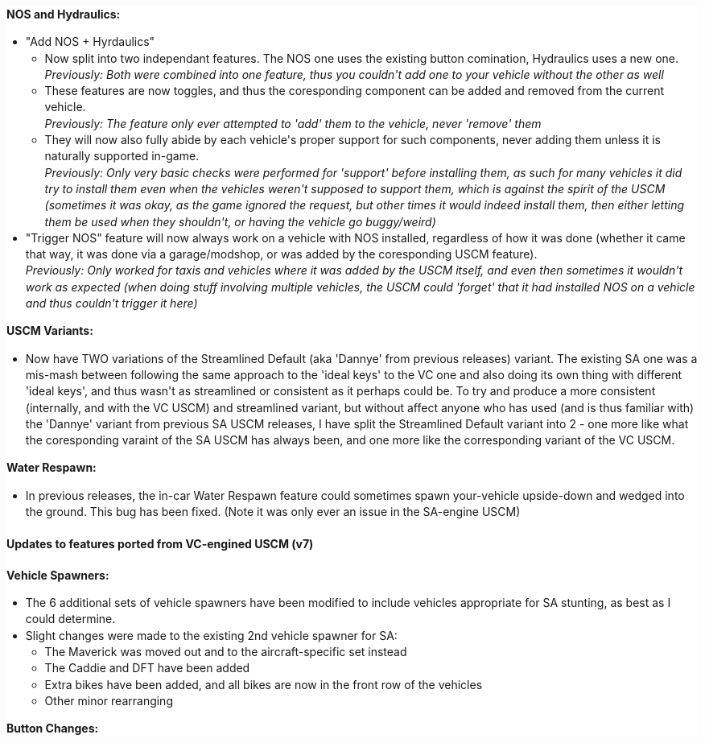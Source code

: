 **NOS and Hydraulics:**

*   "Add NOS + Hyrdaulics"
    *   Now split into two independant features. The NOS one uses the existing button comination, Hydraulics uses a new one.  
        _Previously: Both were combined into one feature, thus you couldn't add one to your vehicle without the other as well_
    *   These features are now toggles, and thus the coresponding component can be added and removed from the current vehicle.  
        _Previously: The feature only ever attempted to 'add' them to the vehicle, never 'remove' them_
    *   They will now also fully abide by each vehicle's proper support for such components, never adding them unless it is naturally supported in-game.  
        _Previously: Only very basic checks were performed for 'support' before installing them, as such for many vehicles it did try to install them even when the vehicles weren't supposed to support them, which is against the spirit of the USCM (sometimes it was okay, as the game ignored the request, but other times it would indeed install them, then either letting them be used when they shouldn't, or having the vehicle go buggy/weird)_
*   "Trigger NOS" feature will now always work on a vehicle with NOS installed, regardless of how it was done (whether it came that way, it was done via a garage/modshop, or was added by the coresponding USCM feature).  
    _Previously: Only worked for taxis and vehicles where it was added by the USCM itself, and even then sometimes it wouldn't work as expected (when doing stuff involving multiple vehicles, the USCM could 'forget' that it had installed NOS on a vehicle and thus couldn't trigger it here)_

**USCM Variants:**

*   Now have TWO variations of the Streamlined Default (aka 'Dannye' from previous releases) variant. The existing SA one was a mis-mash between following the same approach to the 'ideal keys' to the VC one and also doing its own thing with different 'ideal keys', and thus wasn't as streamlined or consistent as it perhaps could be. To try and produce a more consistent (internally, and with the VC USCM) and streamlined variant, but without affect anyone who has used (and is thus familiar with) the 'Dannye' variant from previous SA USCM releases, I have split the Streamlined Default variant into 2 - one more like what the coresponding varaint of the SA USCM has always been, and one more like the corresponding variant of the VC USCM.

**Water Respawn:**

*   In previous releases, the in-car Water Respawn feature could sometimes spawn your-vehicle upside-down and wedged into the ground. This bug has been fixed. (Note it was only ever an issue in the SA-engine USCM)

#### Updates to features ported from VC-engined USCM (v7)

**Vehicle Spawners:**

*   The 6 additional sets of vehicle spawners have been modified to include vehicles appropriate for SA stunting, as best as I could determine.
*   Slight changes were made to the existing 2nd vehicle spawner for SA:
    *   The Maverick was moved out and to the aircraft-specific set instead
    *   The Caddie and DFT have been added
    *   Extra bikes have been added, and all bikes are now in the front row of the vehicles
    *   Other minor rearranging

**Button Changes:**
